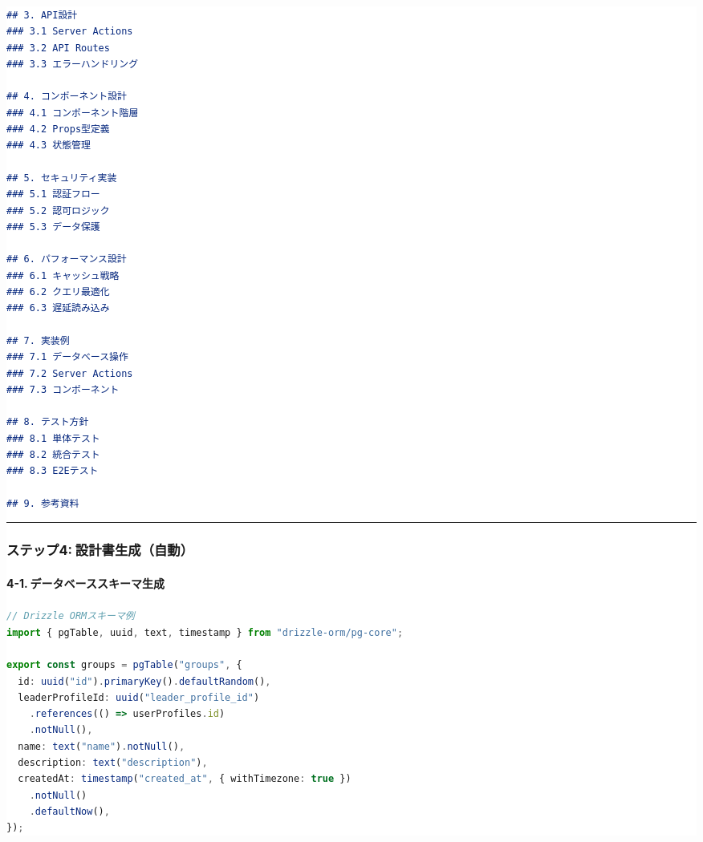 ```markdown
## 3. API設計
### 3.1 Server Actions
### 3.2 API Routes
### 3.3 エラーハンドリング

## 4. コンポーネント設計
### 4.1 コンポーネント階層
### 4.2 Props型定義
### 4.3 状態管理

## 5. セキュリティ実装
### 5.1 認証フロー
### 5.2 認可ロジック
### 5.3 データ保護

## 6. パフォーマンス設計
### 6.1 キャッシュ戦略
### 6.2 クエリ最適化
### 6.3 遅延読み込み

## 7. 実装例
### 7.1 データベース操作
### 7.2 Server Actions
### 7.3 コンポーネント

## 8. テスト方針
### 8.1 単体テスト
### 8.2 統合テスト
### 8.3 E2Eテスト

## 9. 参考資料
```

---

### ステップ4: 設計書生成（自動）

#### 4-1. データベーススキーマ生成
```typescript
// Drizzle ORMスキーマ例
import { pgTable, uuid, text, timestamp } from "drizzle-orm/pg-core";

export const groups = pgTable("groups", {
  id: uuid("id").primaryKey().defaultRandom(),
  leaderProfileId: uuid("leader_profile_id")
    .references(() => userProfiles.id)
    .notNull(),
  name: text("name").notNull(),
  description: text("description"),
  createdAt: timestamp("created_at", { withTimezone: true })
    .notNull()
    .defaultNow(),
});
```

